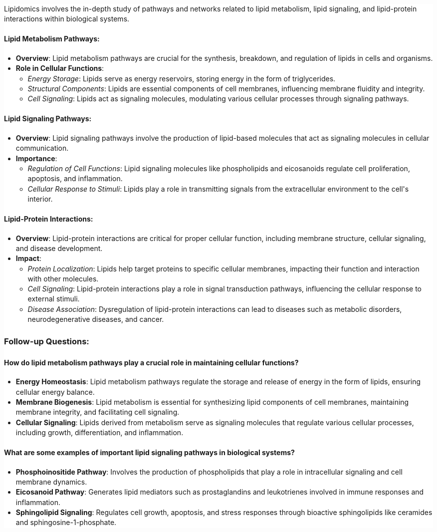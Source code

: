 Lipidomics involves the in-depth study of pathways and networks related to lipid metabolism, lipid signaling, and lipid-protein interactions within biological systems.

#### Lipid Metabolism Pathways:
- **Overview**: Lipid metabolism pathways are crucial for the synthesis, breakdown, and regulation of lipids in cells and organisms.
- **Role in Cellular Functions**:
    - *Energy Storage*: Lipids serve as energy reservoirs, storing energy in the form of triglycerides.
    - *Structural Components*: Lipids are essential components of cell membranes, influencing membrane fluidity and integrity.
    - *Cell Signaling*: Lipids act as signaling molecules, modulating various cellular processes through signaling pathways.

#### Lipid Signaling Pathways:
- **Overview**: Lipid signaling pathways involve the production of lipid-based molecules that act as signaling molecules in cellular communication.
- **Importance**:
    - *Regulation of Cell Functions*: Lipid signaling molecules like phospholipids and eicosanoids regulate cell proliferation, apoptosis, and inflammation.
    - *Cellular Response to Stimuli*: Lipids play a role in transmitting signals from the extracellular environment to the cell's interior.

#### Lipid-Protein Interactions:
- **Overview**: Lipid-protein interactions are critical for proper cellular function, including membrane structure, cellular signaling, and disease development.
- **Impact**:
    - *Protein Localization*: Lipids help target proteins to specific cellular membranes, impacting their function and interaction with other molecules.
    - *Cell Signaling*: Lipid-protein interactions play a role in signal transduction pathways, influencing the cellular response to external stimuli.
    - *Disease Association*: Dysregulation of lipid-protein interactions can lead to diseases such as metabolic disorders, neurodegenerative diseases, and cancer.

### Follow-up Questions:

#### How do lipid metabolism pathways play a crucial role in maintaining cellular functions?
- **Energy Homeostasis**: Lipid metabolism pathways regulate the storage and release of energy in the form of lipids, ensuring cellular energy balance.
- **Membrane Biogenesis**: Lipid metabolism is essential for synthesizing lipid components of cell membranes, maintaining membrane integrity, and facilitating cell signaling.
- **Cellular Signaling**: Lipids derived from metabolism serve as signaling molecules that regulate various cellular processes, including growth, differentiation, and inflammation.

#### What are some examples of important lipid signaling pathways in biological systems?
- **Phosphoinositide Pathway**: Involves the production of phospholipids that play a role in intracellular signaling and cell membrane dynamics.
- **Eicosanoid Pathway**: Generates lipid mediators such as prostaglandins and leukotrienes involved in immune responses and inflammation.
- **Sphingolipid Signaling**: Regulates cell growth, apoptosis, and stress responses through bioactive sphingolipids like ceramides and sphingosine-1-phosphate.
